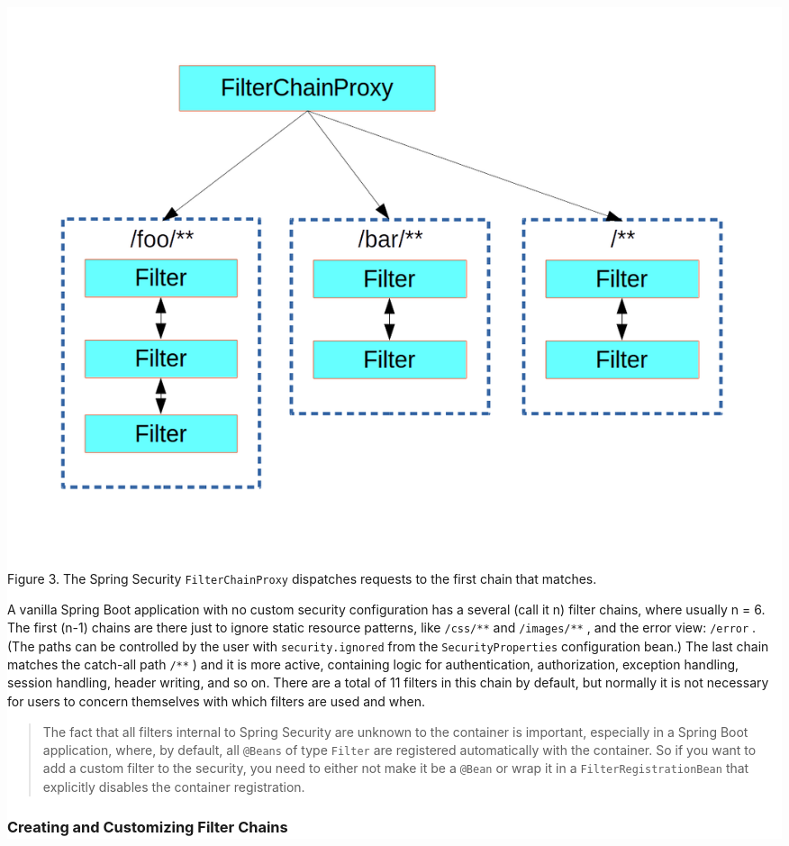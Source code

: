 ![Figure 3. The Spring Security `FilterChainProxy` dispatches requests to the first chain that matches.](/assets/img/Spring%20Security%20c93d76c009854a418ba09efeb72906b0/Untitled%203.png)

Figure 3. The Spring Security `FilterChainProxy` dispatches requests to the first chain that matches.

A vanilla Spring Boot application with no custom security configuration has a several (call it n) filter chains, where usually n = 6. The first (n-1) chains are there just to ignore static resource patterns, like `/css/**` and `/images/**` , and the error view: `/error` . (The paths can be controlled by the user with `security.ignored` from the `SecurityProperties` configuration bean.) The last chain matches the catch-all path `/**` ) and it is more active, containing logic for authentication, authorization, exception handling, session handling, header writing, and so on. There are a total of 11 filters in this chain by default, but normally it is not necessary for users to concern themselves with which filters are used and when.

> The fact that all filters internal to Spring Security are unknown to the container is important, especially in a Spring Boot application, where, by default, all `@Beans` of type `Filter` are registered automatically with the container. So if you want to add a custom filter to the security, you need to either not make it be a `@Bean` or wrap it in a `FilterRegistrationBean` that explicitly disables the container registration.
> 

### Creating and Customizing Filter Chains
